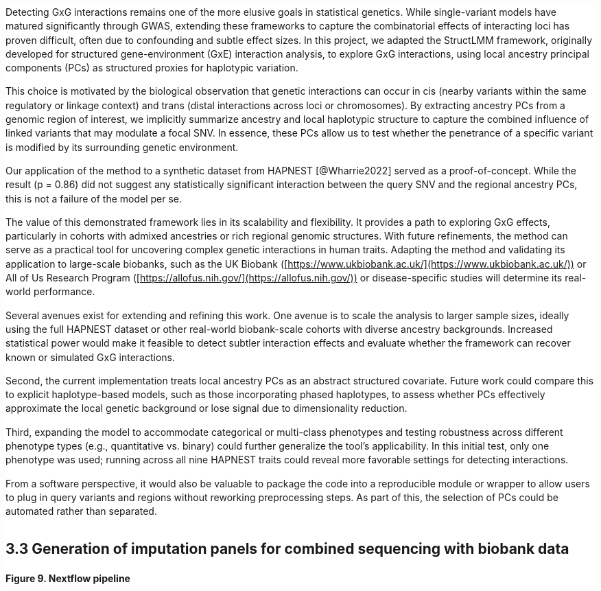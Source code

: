 Detecting GxG interactions remains one of the more elusive goals in statistical genetics. While single-variant models have matured significantly through GWAS, extending these frameworks to capture the combinatorial effects of interacting loci has proven difficult, often due to confounding and subtle effect sizes. In this project, we adapted the StructLMM framework, originally developed for structured gene-environment (GxE) interaction analysis, to explore GxG interactions, using local ancestry principal components (PCs) as structured proxies for haplotypic variation.

This choice is motivated by the biological observation that genetic interactions can occur in cis (nearby variants within the same regulatory or linkage context) and trans (distal interactions across loci or chromosomes). By extracting ancestry PCs from a genomic region of interest, we implicitly summarize ancestry and local haplotypic structure to capture the combined influence of linked variants that may modulate a focal SNV. In essence, these PCs allow us to test whether the penetrance of a specific variant is modified by its surrounding genetic environment.

Our application of the method to a synthetic dataset from HAPNEST [@Wharrie2022] served as a proof-of-concept. While the result (p \= 0.86) did not suggest any statistically significant interaction between the query SNV and the regional ancestry PCs, this is not a failure of the model per se. 

The value of this demonstrated framework lies in its scalability and flexibility. It provides a path to exploring GxG effects, particularly in cohorts with admixed ancestries or rich regional genomic structures. With future refinements, the method can serve as a practical tool for uncovering complex genetic interactions in human traits. Adapting the method and validating its application to large-scale biobanks, such as the UK Biobank ([https://www.ukbiobank.ac.uk/](https://www.ukbiobank.ac.uk/)) or All of Us Research Program ([https://allofus.nih.gov/](https://allofus.nih.gov/)) or disease-specific studies will determine its real-world performance. 

Several avenues exist for extending and refining this work. One avenue is to scale the analysis to larger sample sizes, ideally using the full HAPNEST dataset or other real-world biobank-scale cohorts with diverse ancestry backgrounds. Increased statistical power would make it feasible to detect subtler interaction effects and evaluate whether the framework can recover known or simulated GxG interactions.

Second, the current implementation treats local ancestry PCs as an abstract structured covariate. Future work could compare this to explicit haplotype-based models, such as those incorporating phased haplotypes, to assess whether PCs effectively approximate the local genetic background or lose signal due to dimensionality reduction.

Third, expanding the model to accommodate categorical or multi-class phenotypes and testing robustness across different phenotype types (e.g., quantitative vs. binary) could further generalize the tool’s applicability. In this initial test, only one phenotype was used; running across all nine HAPNEST traits could reveal more favorable settings for detecting interactions.

From a software perspective, it would also be valuable to package the code into a reproducible module or wrapper to allow users to plug in query variants and regions without reworking preprocessing steps. As part of this, the selection of PCs could be automated rather than separated. 

## 3.3 Generation of imputation panels for combined sequencing with biobank data

**Figure 9\. Nextflow pipeline**  